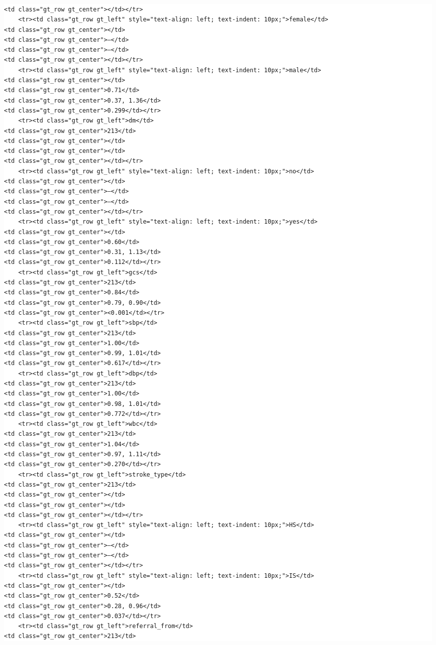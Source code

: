 ```{=html}
<td class="gt_row gt_center"></td></tr>
    <tr><td class="gt_row gt_left" style="text-align: left; text-indent: 10px;">female</td>
<td class="gt_row gt_center"></td>
<td class="gt_row gt_center">—</td>
<td class="gt_row gt_center">—</td>
<td class="gt_row gt_center"></td></tr>
    <tr><td class="gt_row gt_left" style="text-align: left; text-indent: 10px;">male</td>
<td class="gt_row gt_center"></td>
<td class="gt_row gt_center">0.71</td>
<td class="gt_row gt_center">0.37, 1.36</td>
<td class="gt_row gt_center">0.299</td></tr>
    <tr><td class="gt_row gt_left">dm</td>
<td class="gt_row gt_center">213</td>
<td class="gt_row gt_center"></td>
<td class="gt_row gt_center"></td>
<td class="gt_row gt_center"></td></tr>
    <tr><td class="gt_row gt_left" style="text-align: left; text-indent: 10px;">no</td>
<td class="gt_row gt_center"></td>
<td class="gt_row gt_center">—</td>
<td class="gt_row gt_center">—</td>
<td class="gt_row gt_center"></td></tr>
    <tr><td class="gt_row gt_left" style="text-align: left; text-indent: 10px;">yes</td>
<td class="gt_row gt_center"></td>
<td class="gt_row gt_center">0.60</td>
<td class="gt_row gt_center">0.31, 1.13</td>
<td class="gt_row gt_center">0.112</td></tr>
    <tr><td class="gt_row gt_left">gcs</td>
<td class="gt_row gt_center">213</td>
<td class="gt_row gt_center">0.84</td>
<td class="gt_row gt_center">0.79, 0.90</td>
<td class="gt_row gt_center"><0.001</td></tr>
    <tr><td class="gt_row gt_left">sbp</td>
<td class="gt_row gt_center">213</td>
<td class="gt_row gt_center">1.00</td>
<td class="gt_row gt_center">0.99, 1.01</td>
<td class="gt_row gt_center">0.617</td></tr>
    <tr><td class="gt_row gt_left">dbp</td>
<td class="gt_row gt_center">213</td>
<td class="gt_row gt_center">1.00</td>
<td class="gt_row gt_center">0.98, 1.01</td>
<td class="gt_row gt_center">0.772</td></tr>
    <tr><td class="gt_row gt_left">wbc</td>
<td class="gt_row gt_center">213</td>
<td class="gt_row gt_center">1.04</td>
<td class="gt_row gt_center">0.97, 1.11</td>
<td class="gt_row gt_center">0.270</td></tr>
    <tr><td class="gt_row gt_left">stroke_type</td>
<td class="gt_row gt_center">213</td>
<td class="gt_row gt_center"></td>
<td class="gt_row gt_center"></td>
<td class="gt_row gt_center"></td></tr>
    <tr><td class="gt_row gt_left" style="text-align: left; text-indent: 10px;">HS</td>
<td class="gt_row gt_center"></td>
<td class="gt_row gt_center">—</td>
<td class="gt_row gt_center">—</td>
<td class="gt_row gt_center"></td></tr>
    <tr><td class="gt_row gt_left" style="text-align: left; text-indent: 10px;">IS</td>
<td class="gt_row gt_center"></td>
<td class="gt_row gt_center">0.52</td>
<td class="gt_row gt_center">0.28, 0.96</td>
<td class="gt_row gt_center">0.037</td></tr>
    <tr><td class="gt_row gt_left">referral_from</td>
<td class="gt_row gt_center">213</td>
```